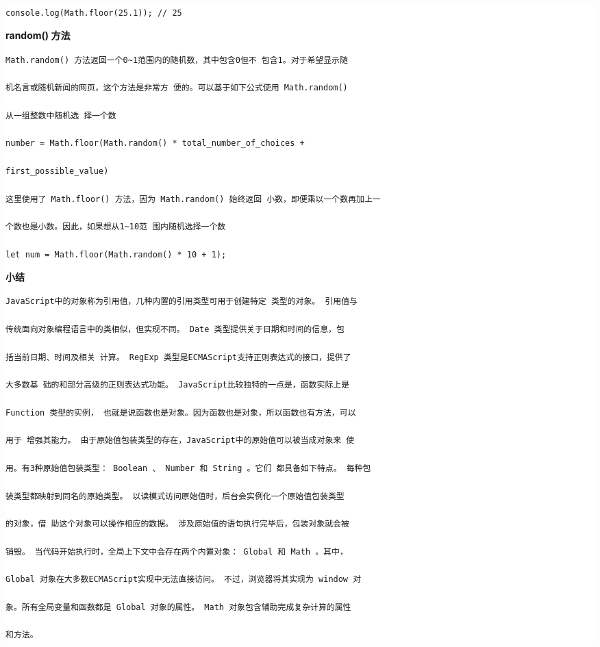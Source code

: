 ```
console.log(Math.floor(25.1)); // 25
```

**random() 方法** 

```
Math.random() 方法返回一个0~1范围内的随机数，其中包含0但不 包含1。对于希望显示随 

机名言或随机新闻的网页，这个方法是非常方 便的。可以基于如下公式使用 Math.random() 

从一组整数中随机选 择一个数

number = Math.floor(Math.random() * total_number_of_choices +

first_possible_value)

这里使用了 Math.floor() 方法，因为 Math.random() 始终返回 小数，即便乘以一个数再加上一

个数也是小数。因此，如果想从1~10范 围内随机选择一个数

let num = Math.floor(Math.random() * 10 + 1);
```

**小结**

```
JavaScript中的对象称为引用值，几种内置的引用类型可用于创建特定 类型的对象。 引用值与 

传统面向对象编程语言中的类相似，但实现不同。 Date 类型提供关于日期和时间的信息，包 

括当前日期、时间及相关 计算。 RegExp 类型是ECMAScript支持正则表达式的接口，提供了 

大多数基 础的和部分高级的正则表达式功能。 JavaScript比较独特的一点是，函数实际上是 

Function 类型的实例， 也就是说函数也是对象。因为函数也是对象，所以函数也有方法，可以 

用于 增强其能力。 由于原始值包装类型的存在，JavaScript中的原始值可以被当成对象来 使 

用。有3种原始值包装类型： Boolean 、 Number 和 String 。它们 都具备如下特点。 每种包 

装类型都映射到同名的原始类型。 以读模式访问原始值时，后台会实例化一个原始值包装类型 

的对象，借 助这个对象可以操作相应的数据。 涉及原始值的语句执行完毕后，包装对象就会被 

销毁。 当代码开始执行时，全局上下文中会存在两个内置对象： Global 和 Math 。其中， 

Global 对象在大多数ECMAScript实现中无法直接访问。 不过，浏览器将其实现为 window 对 

象。所有全局变量和函数都是 Global 对象的属性。 Math 对象包含辅助完成复杂计算的属性 

和方法。
```

